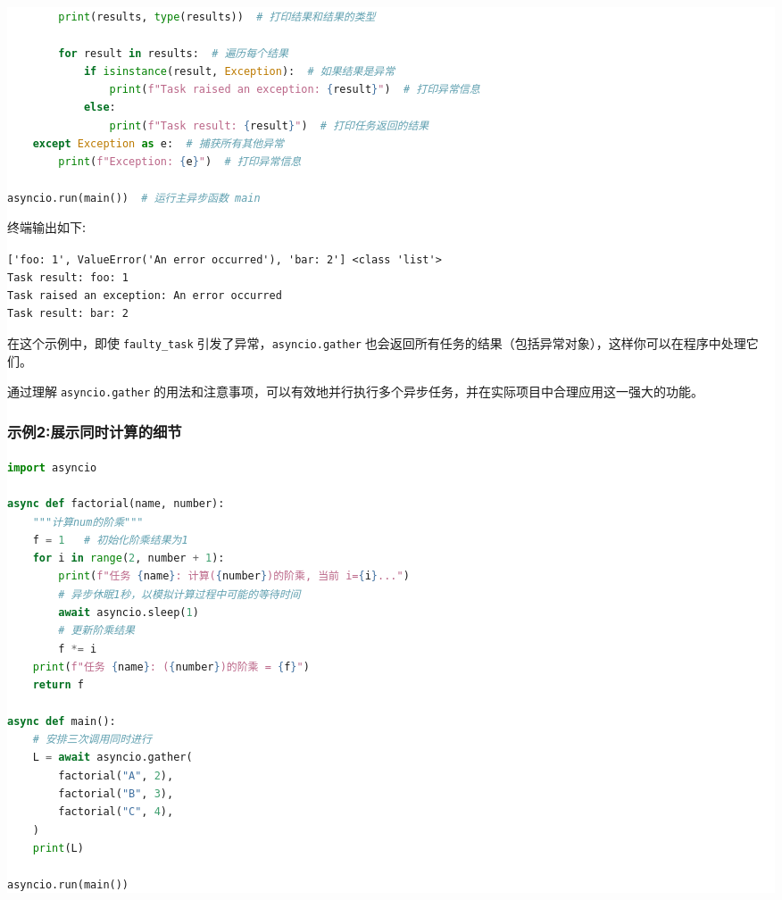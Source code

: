 ```python
        print(results, type(results))  # 打印结果和结果的类型
        
        for result in results:  # 遍历每个结果
            if isinstance(result, Exception):  # 如果结果是异常
                print(f"Task raised an exception: {result}")  # 打印异常信息
            else:
                print(f"Task result: {result}")  # 打印任务返回的结果
    except Exception as e:  # 捕获所有其他异常
        print(f"Exception: {e}")  # 打印异常信息

asyncio.run(main())  # 运行主异步函数 main
```

终端输出如下:<br>

```log
['foo: 1', ValueError('An error occurred'), 'bar: 2'] <class 'list'>
Task result: foo: 1
Task raised an exception: An error occurred
Task result: bar: 2
```

在这个示例中，即使 `faulty_task` 引发了异常，`asyncio.gather` 也会返回所有任务的结果（包括异常对象），这样你可以在程序中处理它们。<br>

通过理解 `asyncio.gather` 的用法和注意事项，可以有效地并行执行多个异步任务，并在实际项目中合理应用这一强大的功能。<br>


### 示例2:展示同时计算的细节

```python
import asyncio

async def factorial(name, number):
    """计算num的阶乘"""
    f = 1   # 初始化阶乘结果为1
    for i in range(2, number + 1):
        print(f"任务 {name}: 计算({number})的阶乘, 当前 i={i}...")
        # 异步休眠1秒，以模拟计算过程中可能的等待时间
        await asyncio.sleep(1)
        # 更新阶乘结果
        f *= i
    print(f"任务 {name}: ({number})的阶乘 = {f}")
    return f

async def main():
    # 安排三次调用同时进行
    L = await asyncio.gather(
        factorial("A", 2),
        factorial("B", 3),
        factorial("C", 4),
    )
    print(L)

asyncio.run(main())
```
